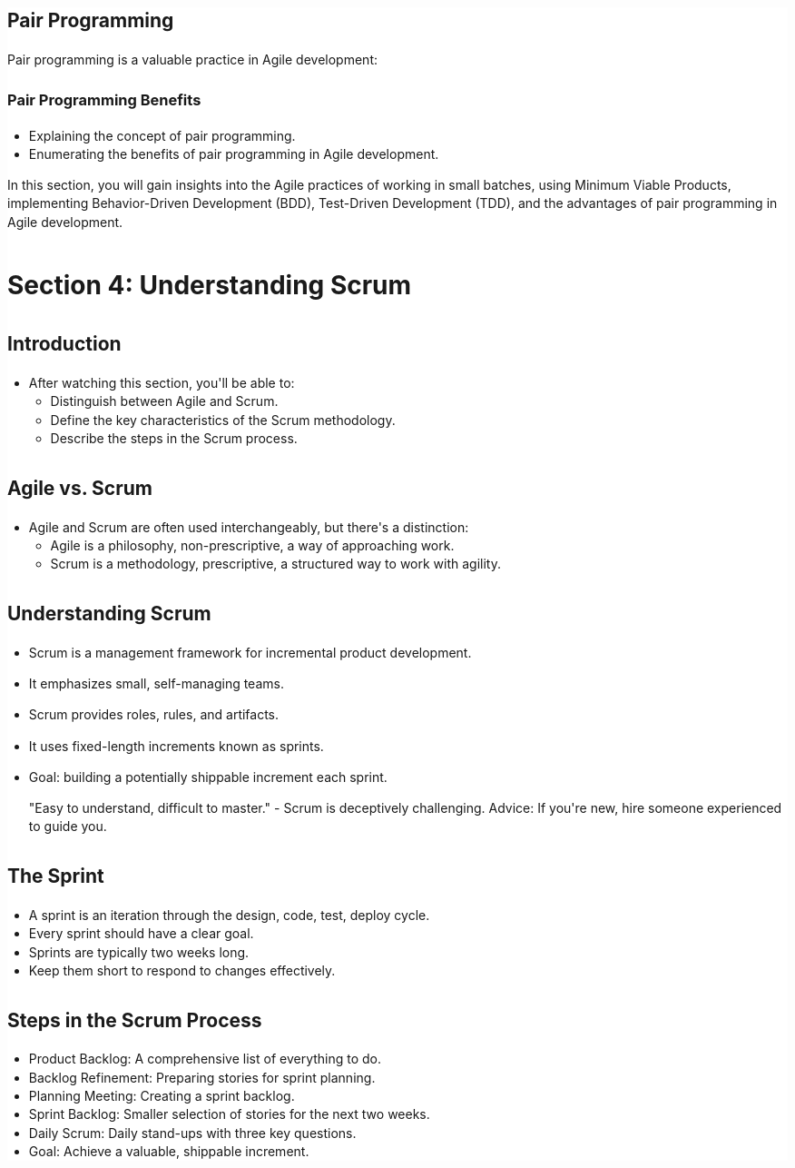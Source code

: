 ## Pair Programming
Pair programming is a valuable practice in Agile development:

### Pair Programming Benefits
- Explaining the concept of pair programming.
- Enumerating the benefits of pair programming in Agile development.

In this section, you will gain insights into the Agile practices of working in small batches, using Minimum Viable Products, implementing Behavior-Driven Development (BDD), Test-Driven Development (TDD), and the advantages of pair programming in Agile development.

# Section 4: Understanding Scrum

## Introduction
- After watching this section, you'll be able to:
  - Distinguish between Agile and Scrum.
  - Define the key characteristics of the Scrum methodology.
  - Describe the steps in the Scrum process.

## Agile vs. Scrum
- Agile and Scrum are often used interchangeably, but there's a distinction:
  - Agile is a philosophy, non-prescriptive, a way of approaching work.
  - Scrum is a methodology, prescriptive, a structured way to work with agility.

## Understanding Scrum
- Scrum is a management framework for incremental product development.
- It emphasizes small, self-managing teams.
- Scrum provides roles, rules, and artifacts.
- It uses fixed-length increments known as sprints.
- Goal: building a potentially shippable increment each sprint.

    "Easy to understand, difficult to master." - Scrum is deceptively challenging.
    Advice: If you're new, hire someone experienced to guide you.

## The Sprint
- A sprint is an iteration through the design, code, test, deploy cycle.
- Every sprint should have a clear goal.
- Sprints are typically two weeks long.
- Keep them short to respond to changes effectively.

## Steps in the Scrum Process
- Product Backlog: A comprehensive list of everything to do.
- Backlog Refinement: Preparing stories for sprint planning.
- Planning Meeting: Creating a sprint backlog.
- Sprint Backlog: Smaller selection of stories for the next two weeks.
- Daily Scrum: Daily stand-ups with three key questions.
- Goal: Achieve a valuable, shippable increment.
